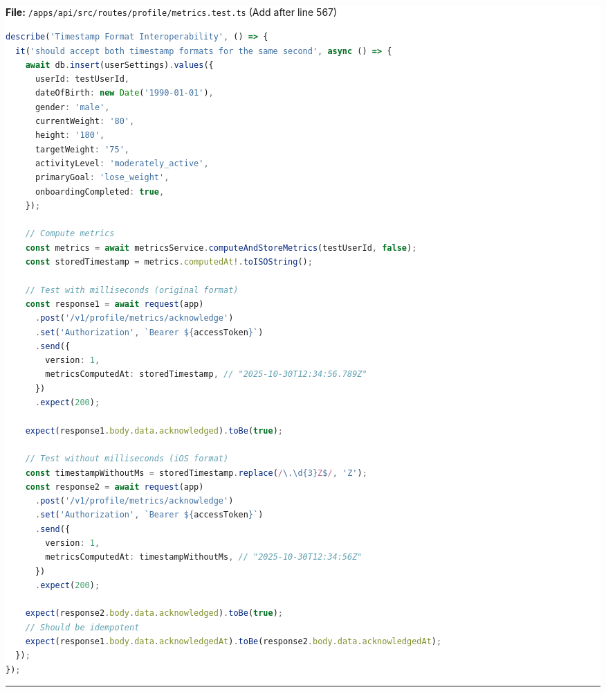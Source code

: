 **File:** `/apps/api/src/routes/profile/metrics.test.ts` (Add after line 567)

```typescript
describe('Timestamp Format Interoperability', () => {
  it('should accept both timestamp formats for the same second', async () => {
    await db.insert(userSettings).values({
      userId: testUserId,
      dateOfBirth: new Date('1990-01-01'),
      gender: 'male',
      currentWeight: '80',
      height: '180',
      targetWeight: '75',
      activityLevel: 'moderately_active',
      primaryGoal: 'lose_weight',
      onboardingCompleted: true,
    });

    // Compute metrics
    const metrics = await metricsService.computeAndStoreMetrics(testUserId, false);
    const storedTimestamp = metrics.computedAt!.toISOString();

    // Test with milliseconds (original format)
    const response1 = await request(app)
      .post('/v1/profile/metrics/acknowledge')
      .set('Authorization', `Bearer ${accessToken}`)
      .send({
        version: 1,
        metricsComputedAt: storedTimestamp, // "2025-10-30T12:34:56.789Z"
      })
      .expect(200);

    expect(response1.body.data.acknowledged).toBe(true);

    // Test without milliseconds (iOS format)
    const timestampWithoutMs = storedTimestamp.replace(/\.\d{3}Z$/, 'Z');
    const response2 = await request(app)
      .post('/v1/profile/metrics/acknowledge')
      .set('Authorization', `Bearer ${accessToken}`)
      .send({
        version: 1,
        metricsComputedAt: timestampWithoutMs, // "2025-10-30T12:34:56Z"
      })
      .expect(200);

    expect(response2.body.data.acknowledged).toBe(true);
    // Should be idempotent
    expect(response1.body.data.acknowledgedAt).toBe(response2.body.data.acknowledgedAt);
  });
});
```

---
